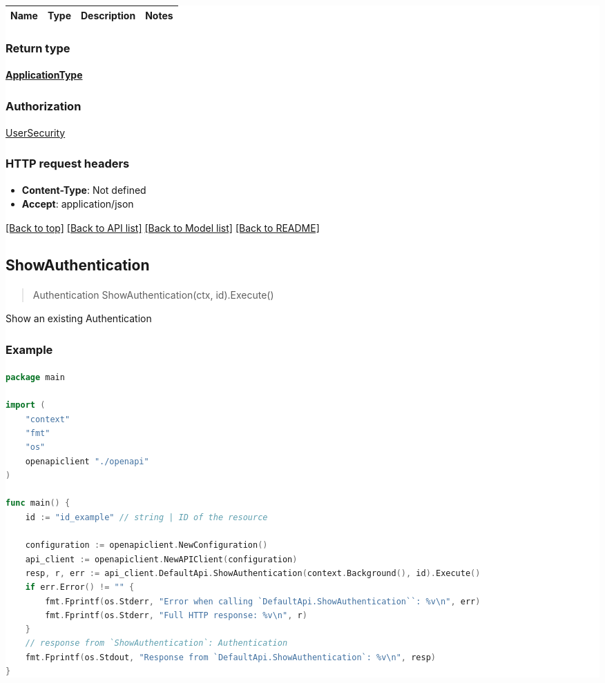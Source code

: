 
Name | Type | Description  | Notes
------------- | ------------- | ------------- | -------------


### Return type

[**ApplicationType**](ApplicationType.md)

### Authorization

[UserSecurity](../README.md#UserSecurity)

### HTTP request headers

- **Content-Type**: Not defined
- **Accept**: application/json

[[Back to top]](#) [[Back to API list]](../README.md#documentation-for-api-endpoints)
[[Back to Model list]](../README.md#documentation-for-models)
[[Back to README]](../README.md)


## ShowAuthentication

> Authentication ShowAuthentication(ctx, id).Execute()

Show an existing Authentication



### Example

```go
package main

import (
    "context"
    "fmt"
    "os"
    openapiclient "./openapi"
)

func main() {
    id := "id_example" // string | ID of the resource

    configuration := openapiclient.NewConfiguration()
    api_client := openapiclient.NewAPIClient(configuration)
    resp, r, err := api_client.DefaultApi.ShowAuthentication(context.Background(), id).Execute()
    if err.Error() != "" {
        fmt.Fprintf(os.Stderr, "Error when calling `DefaultApi.ShowAuthentication``: %v\n", err)
        fmt.Fprintf(os.Stderr, "Full HTTP response: %v\n", r)
    }
    // response from `ShowAuthentication`: Authentication
    fmt.Fprintf(os.Stdout, "Response from `DefaultApi.ShowAuthentication`: %v\n", resp)
}
```
